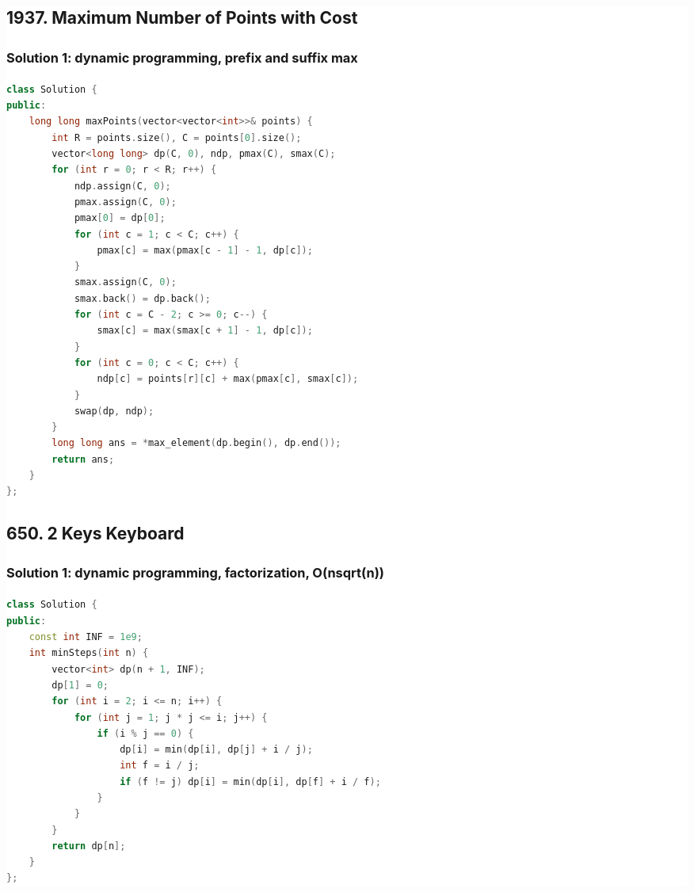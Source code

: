 ## 1937. Maximum Number of Points with Cost

### Solution 1:  dynamic programming, prefix and suffix max

```cpp
class Solution {
public:
    long long maxPoints(vector<vector<int>>& points) {
        int R = points.size(), C = points[0].size();
        vector<long long> dp(C, 0), ndp, pmax(C), smax(C);
        for (int r = 0; r < R; r++) {
            ndp.assign(C, 0);
            pmax.assign(C, 0);
            pmax[0] = dp[0];
            for (int c = 1; c < C; c++) {
                pmax[c] = max(pmax[c - 1] - 1, dp[c]);
            }
            smax.assign(C, 0);
            smax.back() = dp.back();
            for (int c = C - 2; c >= 0; c--) {
                smax[c] = max(smax[c + 1] - 1, dp[c]);
            }
            for (int c = 0; c < C; c++) {
                ndp[c] = points[r][c] + max(pmax[c], smax[c]);
            }
            swap(dp, ndp);
        }
        long long ans = *max_element(dp.begin(), dp.end());
        return ans;
    }
};
```

## 650. 2 Keys Keyboard

### Solution 1:  dynamic programming, factorization, O(nsqrt(n))

```cpp
class Solution {
public:
    const int INF = 1e9;
    int minSteps(int n) {
        vector<int> dp(n + 1, INF);
        dp[1] = 0;
        for (int i = 2; i <= n; i++) {
            for (int j = 1; j * j <= i; j++) {
                if (i % j == 0) {
                    dp[i] = min(dp[i], dp[j] + i / j);
                    int f = i / j;
                    if (f != j) dp[i] = min(dp[i], dp[f] + i / f);
                }
            }
        }
        return dp[n];
    }
};
```
